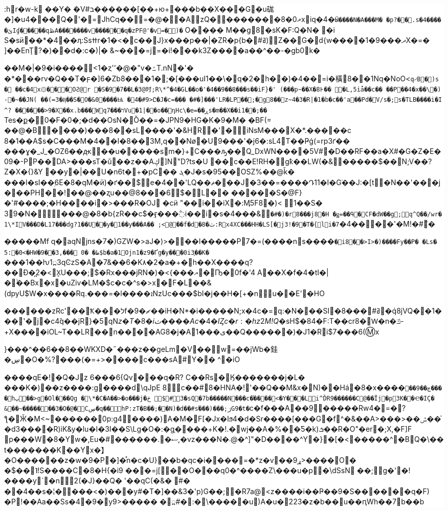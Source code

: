 :hr�w-k ��Y�
݇�V#ב������[��+ю+���b��X���G�u硥�\]�u4���Q�'�=JhCq��=�@�΃�A׭ zQ��������8�ޜ0xiq�4�`Ӹ����N�A���M�
�p?� �.s�4�����ێIɠ�����qڟA�������v������q�zPF@'�v=�) �`
O����
M��ց8�sK�F:Q�N�  �i  S�sӥ��\*�4��ӆ:Ssߚr�1�<�c��J}x���p��|�ZR�p{b�#ߥ)Z��G�d{w����1�ދ���9X�=�
]� �EnŢ?�)��d�:c�)|�
&~���=j=�i!���k3Z����a��^��-�gb0k�
 
 ��M�|�9�i����<1�ȥ''�@�"v�ߑT.nN�'� 
�\*���rv�Q��T�ϝ�]6�Zb8���1�;�[���uI1��\�q�޴�2h��)�4��=i�橫8��1Nq�NoO<`qޚB�)s� ��c�4x۞��׭�OƧ@r
�S�9�7��L �3@时;R\* ^�4�GL��o�'�4��9��8��� s��iF}�'  (���p~��X�߅8�� �L,5iǡ��c�� ��P��4�x��\�)-�~��JN( ��(=3�ҋ��S�O�&0����Ѩ � 4�#9>Ը�J�c=���
�#�]���'LR�LP��;�g8��z~4�3�R|�1�b�c��'a��Pd�V/s�;s�TLB����i�I^?
������>9�X��x.b���Wq7���דVu�1|��o��դHc\�e=��ڕs�m��X��i1��;��`Tes�ք�0�F�0�;�d��OsN�Ȍ��=�JPN9�HG�K�9�M� �BF(= ��@�B����)���8��sL����'�&HR�'�iNsM���X�\*.�����c 8�1��A$s�C���M�4��I�8��3M,q��Nø�U9���'�j6�:sL4T��Ҏǵ(=rp3ґ��
���ɣ�\_J\_�OZ6��ԫ��u�����sm�}+C���ԡ��Q\_DxWN����5V#�D��RF��a�X#�G�Z�E�09�-PP ��DA>���sT�ǔ��z��Aڮ]N"D?ts�U ��c��E!RH�gҟ��LW(�&�����$��N;V��?Z�X�{}&Y
��y�|��󧍣U�n6t�+�pC��
ܓ�J�s�95��OSZ%��@ǩ� ���l�sI��ۭ6E�8�qM�ӥ)�ґ��$e�4��'LQ��ޘ���J�3��=����Դ11�I�G֔��J:�[ t�N��'���j���PH��!��@��ʐu��@8���6$�L�� �����S�@F}�'#�� ��;�H����i�>���R�OJ
�cӥ "��i��iX�:Ӎ5F8�)<
1��S�
39�N� ���@�8�b{zR��c$�ӻ��� ߮i��i�s�4���&`�#�)�r8���j8�H �ǥ=��Գ�CF�dW��g;q^Q��/wr� 1\*IV���D�L17 ���dg?1��U��y� 1��y���A��
;<@��f�d�8�ٽ:Rx4XC�� �HH�LS[�j3!�9�T�{li�7`�4����'�M!�#҃�
 
 �����Mf q�aqNjns�7�)GZW�>aJ�)>���I�����P7�=(����ns����`�i8��>I>�)����Fy�� P� �Ls�5:�0<�HW�9��3,���
0�
�ط$b�a�1Ojn1�z9�Ґg�y���0i3֑��K�`���1��ƕ1߽3qϾzS�A�7&��6�K۸�2�a�+�h��X����q\?��Đ�̪2�<ׯX̙U���;$�Rx���jRN�)�<{���ޔ�Ҧ�0f�'4 A��X�f�4�tI�|�ۙ��Bx�x�uZiv�LM�$c�c�^s�>x�F�L��&(dpyU$W�x����Rq.���=�l����ܐNzUc���$bI�j��H�[+�nu��E'�HO
 
 ������zRc'��Ҟ���לf�9�ޗ��iH�N\*�i� ����N;x�4c�=q:�N���SI�8���#ߥ�q҅8jVQ��1���'�j�c4̂q��jR}�5qN$z�T�8�iث����Ac�4�IȤc�r:�hz2MǃQ�$sH$�84�F:T��cr8�Ԝ�n�ݿ-+X����iOL~T��LR��n����AG8�j�Aى���1��Q������)�J1�Ri$7���6(Ⓜx
 
 }���^��6��8��WKXD�˶���z��geLm�V��w=��jWb�銈�ڛ�O�%? ���(�=+>����c���sA#Y��
^�iO
 
 ����qE�!�Q�J z
6���6{Qv���q�R?
C��R sׯ�Ӄ�� �����j�L� ���K�)��z����:g����d\qJpE ׭8c��#8�HNA�!'��Q��M&x�N)� �Há�8�x����`��ڃ��9����hٻ� �>g�Ol���Qg �\*�C�A��>�o���j�ڂ
$#3�sQ �7b�����N���c�֓����<�Y���Li^ĎR9������C@��Ïj�p3K��Ҽ�IҪ�&��~�������3�O�@�Cڛ�q��hP:zT�B��;��N)�d��#s֝���)���;ژG9�t�`c�f���A��9�����Rw4�=�?ƪ�Ӂ�M<~������0p:g4����)A�M�F[�Jx�Iϧ4�d�Sr����[���G�f^�&��A>���>��ݜ��֓�d3����R)iK&y�lu�I�3I��S\Lg�O�:�g֧����+K�!.�wj��A �%��Ƽ�k)ܭ��R�O"�er�;X,�F]F p���W�8�Y w�,Eu�#������.�ޟ,�vz���N�܁@�^]"�D����^Y�}�[� <�����^�BQ�\��t�������K��Yx�】�O������z�w�9�P�]�֯n�c�U}��b�qc�i����=�\*z�v��ړ9>����O�
�$��˥!S����C�8�H{�i9
���=j[��O���q0�^����Z\�� � u�p�\dSsN ��;g�'�!����y`�n2(�J}��Q� '��qC(�&�  #� ��4��s�¦����<�)���y#�T�]��&3�'p)G��;�R7a@<z����i ��Ҏ��9�S������q�F)
�P!��Aa��Ss�4�9�y9>����� �߽#�:�\�����u)A�u�223�z�b��u��ԥWh��7b��b
 